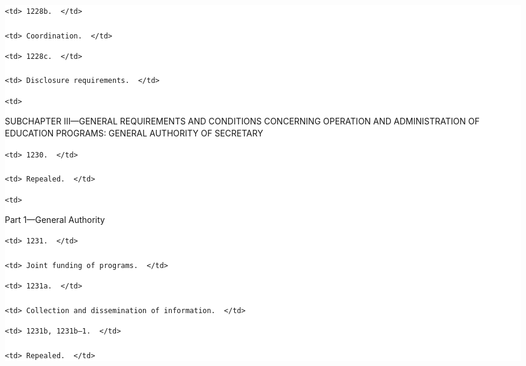     <td> 1228b.  </td>

    <td> Coordination.  </td>

  </tr>

  <tr>

    <td> 1228c.  </td>

    <td> Disclosure requirements.  </td>

  </tr>

  <tr>

    <td> 

SUBCHAPTER III—GENERAL REQUIREMENTS AND CONDITIONS CONCERNING OPERATION AND ADMINISTRATION OF EDUCATION PROGRAMS: GENERAL AUTHORITY OF SECRETARY  </td>

  </tr>

  <tr>

    <td> 1230.  </td>

    <td> Repealed.  </td>

  </tr>

  <tr>

    <td> 

Part 1—General Authority  </td>

  </tr>

  <tr>

    <td> 1231.  </td>

    <td> Joint funding of programs.  </td>

  </tr>

  <tr>

    <td> 1231a.  </td>

    <td> Collection and dissemination of information.  </td>

  </tr>

  <tr>

    <td> 1231b, 1231b–1.  </td>

    <td> Repealed.  </td>

  </tr>

  <tr>

